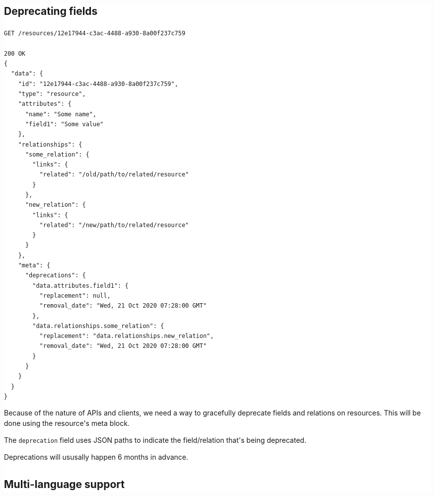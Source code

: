 ## Deprecating fields

```
GET /resources/12e17944-c3ac-4488-a930-8a00f237c759

200 OK
{
  "data": {
    "id": "12e17944-c3ac-4488-a930-8a00f237c759",
    "type": "resource",
    "attributes": {
      "name": "Some name",
      "field1": "Some value"
    },
    "relationships": {
      "some_relation": {
        "links": {
          "related": "/old/path/to/related/resource"
        }
      },
      "new_relation": {
        "links": {
          "related": "/new/path/to/related/resource"
        }
      }
    },
    "meta": {
      "deprecations": {
        "data.attributes.field1": {
          "replacement": null,
          "removal_date": "Wed, 21 Oct 2020 07:28:00 GMT"
        },
        "data.relationships.some_relation": {
          "replacement": "data.relationships.new_relation",
          "removal_date": "Wed, 21 Oct 2020 07:28:00 GMT"
        }
      }
    }
  }
}
```

Because of the nature of APIs and clients, we need a way to gracefully deprecate fields and
relations on resources. This will be done using the resource's meta block.

The <code>deprecation</code> field uses JSON paths to indicate the field/relation that's being
deprecated.

Deprecations will ususally happen 6 months in advance.

## Multi-language support
